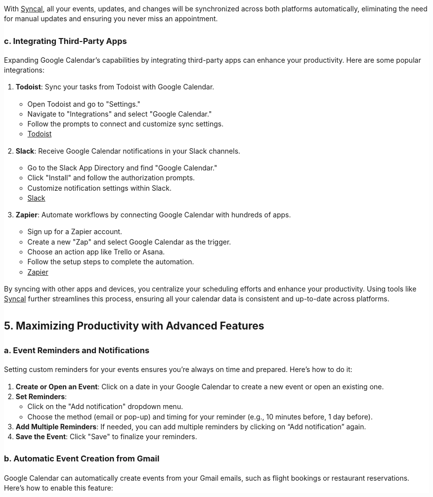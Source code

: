 With [Syncal](https://syncal.app), all your events, updates, and changes will be synchronized across both platforms automatically, eliminating the need for manual updates and ensuring you never miss an appointment.

### c. Integrating Third-Party Apps

Expanding Google Calendar’s capabilities by integrating third-party apps can enhance your productivity. Here are some popular integrations:

1. **Todoist**: Sync your tasks from Todoist with Google Calendar.

   - Open Todoist and go to "Settings."
   - Navigate to "Integrations" and select "Google Calendar."
   - Follow the prompts to connect and customize sync settings.
   - [Todoist](https://todoist.com)

2. **Slack**: Receive Google Calendar notifications in your Slack channels.

   - Go to the Slack App Directory and find "Google Calendar."
   - Click "Install" and follow the authorization prompts.
   - Customize notification settings within Slack.
   - [Slack](https://slack.com)

3. **Zapier**: Automate workflows by connecting Google Calendar with hundreds of apps.
   - Sign up for a Zapier account.
   - Create a new "Zap" and select Google Calendar as the trigger.
   - Choose an action app like Trello or Asana.
   - Follow the setup steps to complete the automation.
   - [Zapier](https://zapier.com)

By syncing with other apps and devices, you centralize your scheduling efforts and enhance your productivity. Using tools like [Syncal](https://syncal.app) further streamlines this process, ensuring all your calendar data is consistent and up-to-date across platforms.

## 5. Maximizing Productivity with Advanced Features

### a. Event Reminders and Notifications

Setting custom reminders for your events ensures you’re always on time and prepared. Here’s how to do it:

1. **Create or Open an Event**: Click on a date in your Google Calendar to create a new event or open an existing one.
2. **Set Reminders**:
   - Click on the "Add notification" dropdown menu.
   - Choose the method (email or pop-up) and timing for your reminder (e.g., 10 minutes before, 1 day before).
3. **Add Multiple Reminders**: If needed, you can add multiple reminders by clicking on “Add notification” again.
4. **Save the Event**: Click "Save" to finalize your reminders.

### b. Automatic Event Creation from Gmail

Google Calendar can automatically create events from your Gmail emails, such as flight bookings or restaurant reservations. Here’s how to enable this feature:
